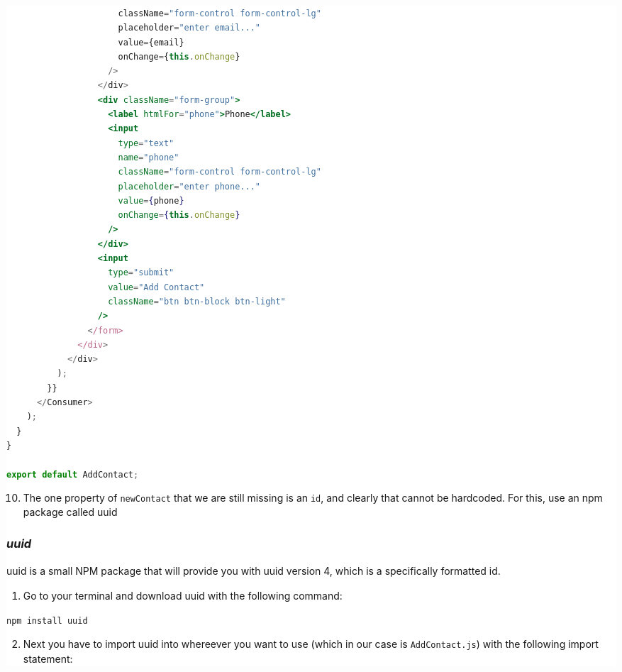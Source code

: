 ```jsx
                      className="form-control form-control-lg"
                      placeholder="enter email..."
                      value={email}
                      onChange={this.onChange}
                    />
                  </div>
                  <div className="form-group">
                    <label htmlFor="phone">Phone</label>
                    <input
                      type="text"
                      name="phone"
                      className="form-control form-control-lg"
                      placeholder="enter phone..."
                      value={phone}
                      onChange={this.onChange}
                    />
                  </div>
                  <input
                    type="submit"
                    value="Add Contact"
                    className="btn btn-block btn-light"
                  />
                </form>
              </div>
            </div>
          );
        }}
      </Consumer>
    );
  }
}

export default AddContact;
```

10. The one property of `newContact` that we are still missing is an `id`, and clearly that cannot be hardcoded. For this, use an npm package called uuid

<a data="uuid"></a>

### **_uuid_**

uuid is a small NPM package that will provide you with uuid version 4, which is a specifically formatted id.

1. Go to your terminal and download uuid with the following command:

```
npm install uuid
```

2. Next you have to import uuid into whereever you want to use (which in our case is `AddContact.js`) with the following import statement:
